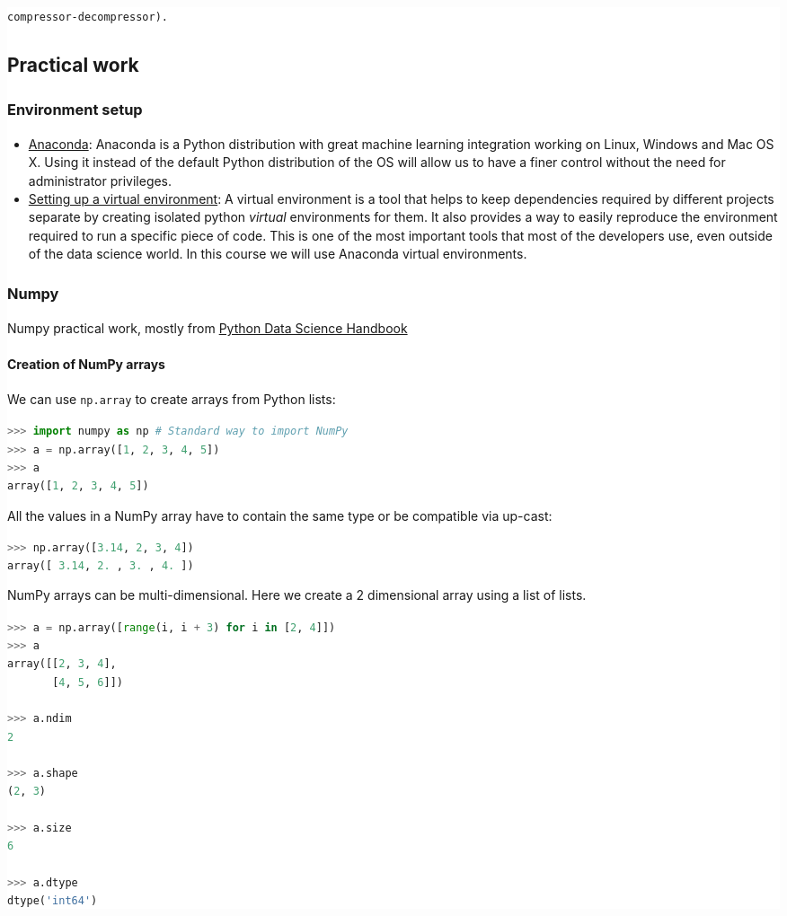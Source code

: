     compressor-decompressor).

## Practical work

### Environment setup

- [Anaconda](https://www.anaconda.com/distribution/): Anaconda is a
  Python distribution with great machine learning integration working
  on Linux, Windows and Mac OS X. Using it instead of the default
  Python distribution of the OS will allow us to have a finer control
  without the need for administrator privileges.
- [Setting up a virtual
      environment](https://docs.conda.io/projects/conda/en/latest/user-guide/tasks/manage-environments.html):
      A virtual environment is a tool that helps to keep dependencies
      required by different projects separate by creating isolated
      python *virtual* environments for them. It also provides a way
      to easily reproduce the environment required to run a specific
      piece of code. This is one of the most important tools that most
      of the developers use, even outside of the data science
      world. In this course we will use Anaconda virtual environments.

### Numpy

Numpy practical work, mostly from [Python Data Science Handbook](https://nbviewer.jupyter.org/github/jakevdp/PythonDataScienceHandbook/blob/master/notebooks/02.00-Introduction-to-NumPy.ipynb)

#### Creation of NumPy arrays

We can use `np.array` to create arrays from Python lists:

```python
>>> import numpy as np # Standard way to import NumPy
>>> a = np.array([1, 2, 3, 4, 5])
>>> a
array([1, 2, 3, 4, 5])
```

All the values in a NumPy array have to contain the same type or be
compatible via up-cast:

```python
>>> np.array([3.14, 2, 3, 4])
array([ 3.14, 2. , 3. , 4. ])
```

NumPy arrays can be multi-dimensional. Here we create a 2 dimensional
array using a list of lists.

```python
>>> a = np.array([range(i, i + 3) for i in [2, 4]])
>>> a
array([[2, 3, 4],
       [4, 5, 6]])

>>> a.ndim
2

>>> a.shape
(2, 3)

>>> a.size
6

>>> a.dtype
dtype('int64')
```
